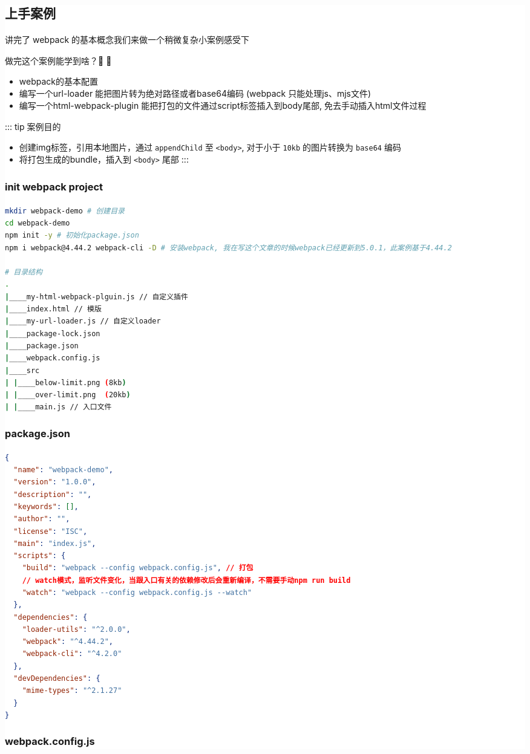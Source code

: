 ## 上手案例
讲完了 webpack 的基本概念我们来做一个稍微复杂小案例感受下

做完这个案例能学到啥？:tada: :100:
- webpack的基本配置
- 编写一个url-loader 能把图片转为绝对路径或者base64编码 (webpack 只能处理js、mjs文件)
- 编写一个html-webpack-plugin 能把打包的文件通过script标签插入到body尾部, 免去手动插入html文件过程

::: tip 案例目的
- 创建img标签，引用本地图片，通过 `appendChild` 至 `<body>`, 对于小于 `10kb` 的图片转换为 `base64` 编码
- 将打包生成的bundle，插入到 `<body>` 尾部
:::

### init webpack project
```bash
mkdir webpack-demo # 创建目录
cd webpack-demo
npm init -y # 初始化package.json
npm i webpack@4.44.2 webpack-cli -D # 安装webpack, 我在写这个文章的时候webpack已经更新到5.0.1，此案例基于4.44.2

# 目录结构
.
|____my-html-webpack-plguin.js // 自定义插件
|____index.html // 模版
|____my-url-loader.js // 自定义loader
|____package-lock.json
|____package.json
|____webpack.config.js
|____src
| |____below-limit.png (8kb)
| |____over-limit.png  (20kb)
| |____main.js // 入口文件
```


### package.json
```json
{
  "name": "webpack-demo",
  "version": "1.0.0",
  "description": "",
  "keywords": [],
  "author": "",
  "license": "ISC",
  "main": "index.js",
  "scripts": {
    "build": "webpack --config webpack.config.js", // 打包
    // watch模式，监听文件变化，当跟入口有关的依赖修改后会重新编译，不需要手动npm run build
    "watch": "webpack --config webpack.config.js --watch" 
  },
  "dependencies": {
    "loader-utils": "^2.0.0",
    "webpack": "^4.44.2",
    "webpack-cli": "^4.2.0"
  },
  "devDependencies": {
    "mime-types": "^2.1.27"
  }
}

```
### webpack.config.js
